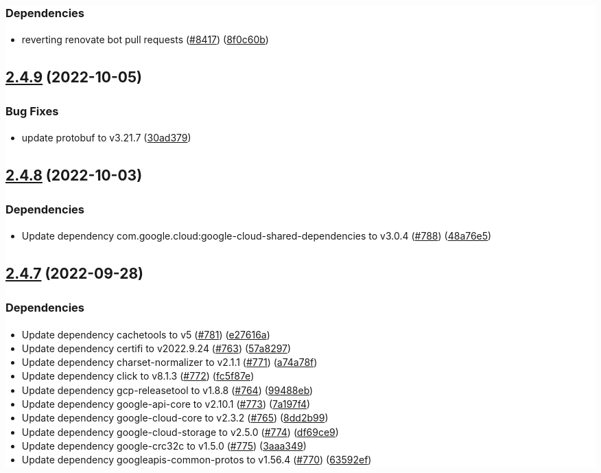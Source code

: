 
### Dependencies

* reverting renovate bot pull requests ([#8417](https://github.com/googleapis/google-cloud-java/issues/8417)) ([8f0c60b](https://github.com/googleapis/google-cloud-java/commit/8f0c60bde446acccc665eb7894723632eefc3503))

## [2.4.9](https://github.com/googleapis/java-texttospeech/compare/v2.4.8...v2.4.9) (2022-10-05)


### Bug Fixes

* update protobuf to v3.21.7 ([30ad379](https://github.com/googleapis/java-texttospeech/commit/30ad379e8bf4d32c3ebccc78abe4d7596243f43e))

## [2.4.8](https://github.com/googleapis/java-texttospeech/compare/v2.4.7...v2.4.8) (2022-10-03)


### Dependencies

* Update dependency com.google.cloud:google-cloud-shared-dependencies to v3.0.4 ([#788](https://github.com/googleapis/java-texttospeech/issues/788)) ([48a76e5](https://github.com/googleapis/java-texttospeech/commit/48a76e57d1ebfa969c16f24657595df4adeb24d7))

## [2.4.7](https://github.com/googleapis/java-texttospeech/compare/v2.4.6...v2.4.7) (2022-09-28)


### Dependencies

* Update dependency cachetools to v5 ([#781](https://github.com/googleapis/java-texttospeech/issues/781)) ([e27616a](https://github.com/googleapis/java-texttospeech/commit/e27616ae9ccdac0ddb21fb59488321b3d982f11d))
* Update dependency certifi to v2022.9.24 ([#763](https://github.com/googleapis/java-texttospeech/issues/763)) ([57a8297](https://github.com/googleapis/java-texttospeech/commit/57a82979c18eb7eb2ed544bd22996bce011abe45))
* Update dependency charset-normalizer to v2.1.1 ([#771](https://github.com/googleapis/java-texttospeech/issues/771)) ([a74a78f](https://github.com/googleapis/java-texttospeech/commit/a74a78f3777d2a7e15fc0eb9499c822da19de78c))
* Update dependency click to v8.1.3 ([#772](https://github.com/googleapis/java-texttospeech/issues/772)) ([fc5f87e](https://github.com/googleapis/java-texttospeech/commit/fc5f87e2434bc8b9eeddc57a53cb0c9bdaf70763))
* Update dependency gcp-releasetool to v1.8.8 ([#764](https://github.com/googleapis/java-texttospeech/issues/764)) ([99488eb](https://github.com/googleapis/java-texttospeech/commit/99488ebc095e6f67510595932e6f30383c588a64))
* Update dependency google-api-core to v2.10.1 ([#773](https://github.com/googleapis/java-texttospeech/issues/773)) ([7a197f4](https://github.com/googleapis/java-texttospeech/commit/7a197f4144fc55ee40446865972012d7382d3ac2))
* Update dependency google-cloud-core to v2.3.2 ([#765](https://github.com/googleapis/java-texttospeech/issues/765)) ([8dd2b99](https://github.com/googleapis/java-texttospeech/commit/8dd2b993ca2d41080ef2e2bb9bd861d25be7ef82))
* Update dependency google-cloud-storage to v2.5.0 ([#774](https://github.com/googleapis/java-texttospeech/issues/774)) ([df69ce9](https://github.com/googleapis/java-texttospeech/commit/df69ce93f916c79812a3fa311eaa63bcfe508cb0))
* Update dependency google-crc32c to v1.5.0 ([#775](https://github.com/googleapis/java-texttospeech/issues/775)) ([3aaa349](https://github.com/googleapis/java-texttospeech/commit/3aaa349f486c6f23c499462b1ebbd37de3009676))
* Update dependency googleapis-common-protos to v1.56.4 ([#770](https://github.com/googleapis/java-texttospeech/issues/770)) ([63592ef](https://github.com/googleapis/java-texttospeech/commit/63592ef4d03d883479d2dcea58dd08b8f31608bc))